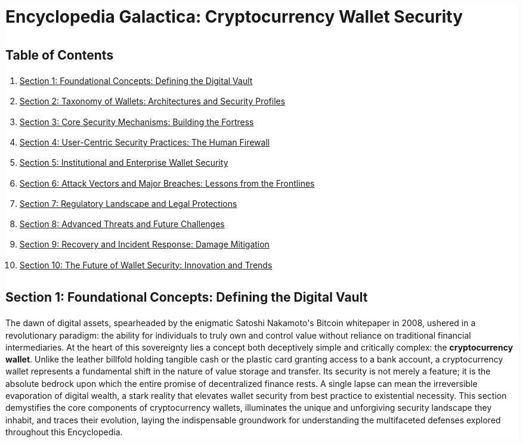 # Encyclopedia Galactica: Cryptocurrency Wallet Security



## Table of Contents



1. [Section 1: Foundational Concepts: Defining the Digital Vault](#section-1-foundational-concepts-defining-the-digital-vault)

2. [Section 2: Taxonomy of Wallets: Architectures and Security Profiles](#section-2-taxonomy-of-wallets-architectures-and-security-profiles)

3. [Section 3: Core Security Mechanisms: Building the Fortress](#section-3-core-security-mechanisms-building-the-fortress)

4. [Section 4: User-Centric Security Practices: The Human Firewall](#section-4-user-centric-security-practices-the-human-firewall)

5. [Section 5: Institutional and Enterprise Wallet Security](#section-5-institutional-and-enterprise-wallet-security)

6. [Section 6: Attack Vectors and Major Breaches: Lessons from the Frontlines](#section-6-attack-vectors-and-major-breaches-lessons-from-the-frontlines)

7. [Section 7: Regulatory Landscape and Legal Protections](#section-7-regulatory-landscape-and-legal-protections)

8. [Section 8: Advanced Threats and Future Challenges](#section-8-advanced-threats-and-future-challenges)

9. [Section 9: Recovery and Incident Response: Damage Mitigation](#section-9-recovery-and-incident-response-damage-mitigation)

10. [Section 10: The Future of Wallet Security: Innovation and Trends](#section-10-the-future-of-wallet-security-innovation-and-trends)





## Section 1: Foundational Concepts: Defining the Digital Vault

The dawn of digital assets, spearheaded by the enigmatic Satoshi Nakamoto's Bitcoin whitepaper in 2008, ushered in a revolutionary paradigm: the ability for individuals to truly own and control value without reliance on traditional financial intermediaries. At the heart of this sovereignty lies a concept both deceptively simple and critically complex: the **cryptocurrency wallet**. Unlike the leather billfold holding tangible cash or the plastic card granting access to a bank account, a cryptocurrency wallet represents a fundamental shift in the nature of value storage and transfer. Its security is not merely a feature; it is the absolute bedrock upon which the entire promise of decentralized finance rests. A single lapse can mean the irreversible evaporation of digital wealth, a stark reality that elevates wallet security from best practice to existential necessity. This section demystifies the core components of cryptocurrency wallets, illuminates the unique and unforgiving security landscape they inhabit, and traces their evolution, laying the indispensable groundwork for understanding the multifaceted defenses explored throughout this Encyclopedia.
